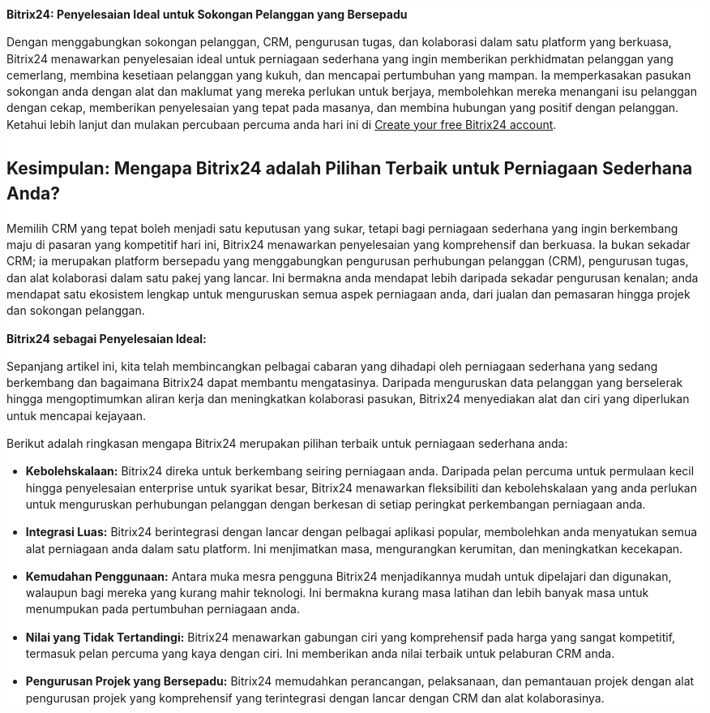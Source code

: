 **Bitrix24: Penyelesaian Ideal untuk Sokongan Pelanggan yang Bersepadu**

Dengan menggabungkan sokongan pelanggan, CRM, pengurusan tugas, dan kolaborasi dalam satu platform yang berkuasa, Bitrix24 menawarkan penyelesaian ideal untuk perniagaan sederhana yang ingin memberikan perkhidmatan pelanggan yang cemerlang, membina kesetiaan pelanggan yang kukuh, dan mencapai pertumbuhan yang mampan. Ia memperkasakan pasukan sokongan anda dengan alat dan maklumat yang mereka perlukan untuk berjaya, membolehkan mereka menangani isu pelanggan dengan cekap, memberikan penyelesaian yang tepat pada masanya, dan membina hubungan yang positif dengan pelanggan. Ketahui lebih lanjut dan mulakan percubaan percuma anda hari ini di <a href="https://www.bitrix24.com/create.php?p=25482205&p1=4.%D0%92%D1%8B%D0%B1%D0%BE%D1%80CRM%D0%B4%D0%BB%D1%8F%D1%81%D1%80%D0%B5%D0%B4%D0%BD%D0%B5%D0%B3%D0%BE%D0%B1%D0%B8%D0%B7%D0%BD%D0%B5%D1%81%D0%B0%3A%D0%BD%D0%B0%D1%87%D1%82%D0%BE%D0%BE%D0%B1%D1%80%D0%B0%D1%82%D0%B8%D1%82%D1%8C%D0%B2%D0%BD%D0%B8%D0%BC%D0%B0%D0%BD%D0%B8%D0%B5%D0%BF%D1%80%D0%B8%D0%BC%D0%B0%D1%81%D1%88%D1%82%D0%B0%D0%B1%D0%B8%D1%80%D0%BE%D0%B2%D0%B0%D0%BD%D0%B8%D0%B8%3F" rel="noindex nofollow">Create your free Bitrix24 account</a>.

## Kesimpulan: Mengapa Bitrix24 adalah Pilihan Terbaik untuk Perniagaan Sederhana Anda?

Memilih CRM yang tepat boleh menjadi satu keputusan yang sukar, tetapi bagi perniagaan sederhana yang ingin berkembang maju di pasaran yang kompetitif hari ini, Bitrix24 menawarkan penyelesaian yang komprehensif dan berkuasa.  Ia bukan sekadar CRM; ia merupakan platform bersepadu yang menggabungkan pengurusan perhubungan pelanggan (CRM), pengurusan tugas, dan alat kolaborasi dalam satu pakej yang lancar.  Ini bermakna anda mendapat lebih daripada sekadar pengurusan kenalan; anda mendapat satu ekosistem lengkap untuk menguruskan semua aspek perniagaan anda, dari jualan dan pemasaran hingga projek dan sokongan pelanggan.

**Bitrix24 sebagai Penyelesaian Ideal:**

Sepanjang artikel ini, kita telah membincangkan pelbagai cabaran yang dihadapi oleh perniagaan sederhana yang sedang berkembang dan bagaimana Bitrix24 dapat membantu mengatasinya.  Daripada menguruskan data pelanggan yang berselerak hingga mengoptimumkan aliran kerja dan meningkatkan kolaborasi pasukan, Bitrix24 menyediakan alat dan ciri yang diperlukan untuk mencapai kejayaan.

Berikut adalah ringkasan mengapa Bitrix24 merupakan pilihan terbaik untuk perniagaan sederhana anda:

* **Kebolehskalaan:**  Bitrix24 direka untuk berkembang seiring perniagaan anda.  Daripada pelan percuma untuk permulaan kecil hingga penyelesaian enterprise untuk syarikat besar, Bitrix24 menawarkan fleksibiliti dan kebolehskalaan yang anda perlukan untuk menguruskan perhubungan pelanggan dengan berkesan di setiap peringkat perkembangan perniagaan anda.

* **Integrasi Luas:**  Bitrix24 berintegrasi dengan lancar dengan pelbagai aplikasi popular, membolehkan anda menyatukan semua alat perniagaan anda dalam satu platform.  Ini menjimatkan masa, mengurangkan kerumitan, dan meningkatkan kecekapan.

* **Kemudahan Penggunaan:**  Antara muka mesra pengguna Bitrix24 menjadikannya mudah untuk dipelajari dan digunakan, walaupun bagi mereka yang kurang mahir teknologi.  Ini bermakna kurang masa latihan dan lebih banyak masa untuk menumpukan pada pertumbuhan perniagaan anda.

* **Nilai yang Tidak Tertandingi:**  Bitrix24 menawarkan gabungan ciri yang komprehensif pada harga yang sangat kompetitif, termasuk pelan percuma yang kaya dengan ciri.  Ini memberikan anda nilai terbaik untuk pelaburan CRM anda.

* **Pengurusan Projek yang Bersepadu:**  Bitrix24 memudahkan perancangan, pelaksanaan, dan pemantauan projek dengan alat pengurusan projek yang komprehensif yang terintegrasi dengan lancar dengan CRM dan alat kolaborasinya.
